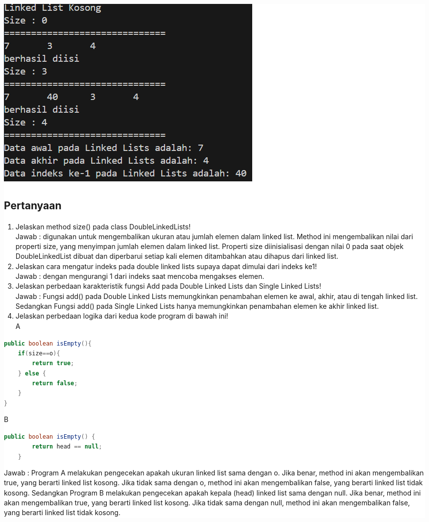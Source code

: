 ![alt text](img/image2.png)

## Pertanyaan
1. Jelaskan method size() pada class DoubleLinkedLists!<br>
Jawab : digunakan untuk mengembalikan ukuran atau jumlah elemen dalam linked list. Method ini mengembalikan nilai dari properti size, yang menyimpan jumlah elemen dalam linked list. Properti size diinisialisasi dengan nilai 0 pada saat objek DoubleLinkedList dibuat dan diperbarui setiap kali elemen ditambahkan atau dihapus dari linked list.<br>
2. Jelaskan cara mengatur indeks pada double linked lists supaya dapat dimulai dari indeks ke1!<br>
Jawab : dengan mengurangi 1 dari indeks saat mencoba mengakses elemen.<br>
3. Jelaskan perbedaan karakteristik fungsi Add pada Double Linked Lists dan Single Linked Lists!<br>
Jawab : Fungsi add() pada Double Linked Lists memungkinkan penambahan elemen ke awal, akhir, atau di tengah linked list. Sedangkan Fungsi add() pada Single Linked Lists hanya memungkinkan penambahan elemen ke akhir linked list.<br>
4. Jelaskan perbedaan logika dari kedua kode program di bawah ini!<br>
A<br>
```java
public boolean isEmpty(){
    if(size==o){
        return true;
    } else {
        return false;
    }
}
```
B<br>
```java
public boolean isEmpty() {
        return head == null;
    }
```
Jawab : Program A melakukan pengecekan apakah ukuran linked list sama dengan o. Jika benar, method ini akan mengembalikan true, yang berarti linked list kosong. Jika tidak sama dengan o, method ini akan mengembalikan false, yang berarti linked list tidak kosong. Sedangkan Program B melakukan pengecekan apakah kepala (head) linked list sama dengan null. Jika benar, method ini akan mengembalikan true, yang berarti linked list kosong. Jika tidak sama dengan null, method ini akan mengembalikan false, yang berarti linked list tidak kosong.<br>
